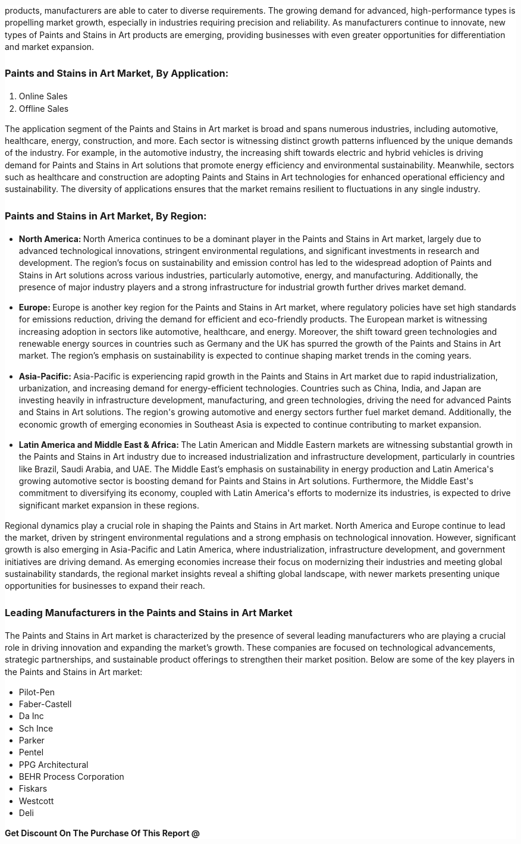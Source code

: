 products, manufacturers are able to cater to diverse requirements. The growing demand for advanced, high-performance types is propelling market growth, especially in industries requiring precision and reliability. As manufacturers continue to innovate, new types of Paints and Stains in Art products are emerging, providing businesses with even greater opportunities for differentiation and market expansion.</p><h3>Paints and Stains in Art Market,&nbsp;By Application:</h3><ol><li>Online Sales<li> Offline Sales</li></ol><p>The application segment of the Paints and Stains in Art market is broad and spans numerous industries, including automotive, healthcare, energy, construction, and more. Each sector is witnessing distinct growth patterns influenced by the unique demands of the industry. For example, in the automotive industry, the increasing shift towards electric and hybrid vehicles is driving demand for Paints and Stains in Art solutions that promote energy efficiency and environmental sustainability. Meanwhile, sectors such as healthcare and construction are adopting Paints and Stains in Art technologies for enhanced operational efficiency and sustainability. The diversity of applications ensures that the market remains resilient to fluctuations in any single industry.</p><h3>Paints and Stains in Art Market, By Region:</h3><ul><li><p><strong>North America:&nbsp;</strong>North America continues to be a dominant player in the Paints and Stains in Art market, largely due to advanced technological innovations, stringent environmental regulations, and significant investments in research and development. The region&rsquo;s focus on sustainability and emission control has led to the widespread adoption of Paints and Stains in Art solutions across various industries, particularly automotive, energy, and manufacturing. Additionally, the presence of major industry players and a strong infrastructure for industrial growth further drives market demand.</p></li><li><p><strong><strong>Europe:&nbsp;</strong></strong>Europe is another key region for the Paints and Stains in Art market, where regulatory policies have set high standards for emissions reduction, driving the demand for efficient and eco-friendly products. The European market is witnessing increasing adoption in sectors like automotive, healthcare, and energy. Moreover, the shift toward green technologies and renewable energy sources in countries such as Germany and the UK has spurred the growth of the Paints and Stains in Art market. The region&rsquo;s emphasis on sustainability is expected to continue shaping market trends in the coming years.</p></li><li><p><strong><strong>Asia-Pacific:&nbsp;</strong></strong>Asia-Pacific is experiencing rapid growth in the Paints and Stains in Art market due to rapid industrialization, urbanization, and increasing demand for energy-efficient technologies. Countries such as China, India, and Japan are investing heavily in infrastructure development, manufacturing, and green technologies, driving the need for advanced Paints and Stains in Art solutions. The region's growing automotive and energy sectors further fuel market demand. Additionally, the economic growth of emerging economies in Southeast Asia is expected to continue contributing to market expansion.</p></li><li><p><strong><strong>Latin America and Middle East &amp; Africa:&nbsp;</strong></strong>The Latin American and Middle Eastern markets are witnessing substantial growth in the Paints and Stains in Art industry due to increased industrialization and infrastructure development, particularly in countries like Brazil, Saudi Arabia, and UAE. The Middle East&rsquo;s emphasis on sustainability in energy production and Latin America's growing automotive sector is boosting demand for Paints and Stains in Art solutions. Furthermore, the Middle East's commitment to diversifying its economy, coupled with Latin America's efforts to modernize its industries, is expected to drive significant market expansion in these regions.</p></li></ul><p>Regional dynamics play a crucial role in shaping the Paints and Stains in Art market. North America and Europe continue to lead the market, driven by stringent environmental regulations and a strong emphasis on technological innovation. However, significant growth is also emerging in Asia-Pacific and Latin America, where industrialization, infrastructure development, and government initiatives are driving demand. As emerging economies increase their focus on modernizing their industries and meeting global sustainability standards, the regional market insights reveal a shifting global landscape, with newer markets presenting unique opportunities for businesses to expand their reach.</p><h3><strong>Leading Manufacturers in the Paints and Stains in Art Market</strong></h3><p>The Paints and Stains in Art market is characterized by the presence of several leading manufacturers who are playing a crucial role in driving innovation and expanding the market&rsquo;s growth. These companies are focused on technological advancements, strategic partnerships, and sustainable product offerings to strengthen their market position. Below are some of the key players in the Paints and Stains in Art market:</p></div><div class="article-main__content" data-test-id="publishing-text-block"><ul><li><span class="">Pilot-Pen<li> Faber-Castell<li> Da Inc<li> Sch Ince<li> Parker<li> Pentel<li> PPG Architectural<li> BEHR Process Corporation<li> Fiskars<li> Westcott<li> Deli</span></li></ul></div><div class="article-main__content" data-test-id="publishing-text-block"><p><span class="font-[700]"><strong>Get Discount On The Purchase Of This Report @</strong>
